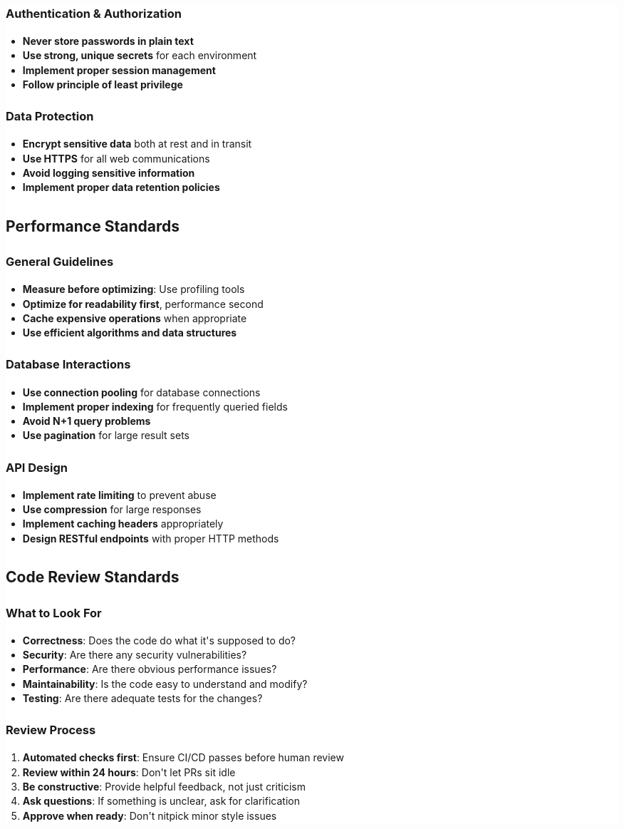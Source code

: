### Authentication & Authorization

- **Never store passwords in plain text**
- **Use strong, unique secrets** for each environment
- **Implement proper session management**
- **Follow principle of least privilege**

### Data Protection

- **Encrypt sensitive data** both at rest and in transit
- **Use HTTPS** for all web communications
- **Avoid logging sensitive information**
- **Implement proper data retention policies**

## Performance Standards

### General Guidelines

- **Measure before optimizing**: Use profiling tools
- **Optimize for readability first**, performance second
- **Cache expensive operations** when appropriate
- **Use efficient algorithms and data structures**

### Database Interactions

- **Use connection pooling** for database connections
- **Implement proper indexing** for frequently queried fields
- **Avoid N+1 query problems**
- **Use pagination** for large result sets

### API Design

- **Implement rate limiting** to prevent abuse
- **Use compression** for large responses
- **Implement caching headers** appropriately
- **Design RESTful endpoints** with proper HTTP methods

## Code Review Standards

### What to Look For

- **Correctness**: Does the code do what it's supposed to do?
- **Security**: Are there any security vulnerabilities?
- **Performance**: Are there obvious performance issues?
- **Maintainability**: Is the code easy to understand and modify?
- **Testing**: Are there adequate tests for the changes?

### Review Process

1. **Automated checks first**: Ensure CI/CD passes before human review
2. **Review within 24 hours**: Don't let PRs sit idle
3. **Be constructive**: Provide helpful feedback, not just criticism
4. **Ask questions**: If something is unclear, ask for clarification
5. **Approve when ready**: Don't nitpick minor style issues
